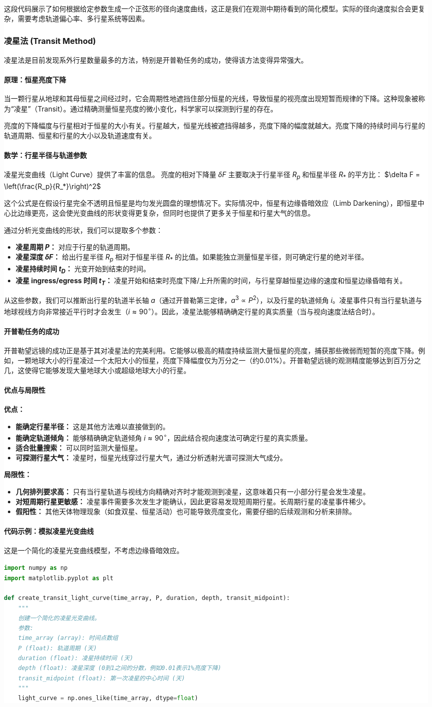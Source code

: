 这段代码展示了如何根据给定参数生成一个正弦形的径向速度曲线，这正是我们在观测中期待看到的简化模型。实际的径向速度拟合会更复杂，需要考虑轨道偏心率、多行星系统等因素。

### 凌星法 (Transit Method)

凌星法是目前发现系外行星数量最多的方法，特别是开普勒任务的成功，使得该方法变得异常强大。

#### 原理：恒星亮度下降

当一颗行星从地球和其母恒星之间经过时，它会周期性地遮挡住部分恒星的光线，导致恒星的视亮度出现短暂而规律的下降。这种现象被称为“凌星”（Transit）。通过精确测量恒星亮度的微小变化，科学家可以探测到行星的存在。

亮度的下降幅度与行星相对于恒星的大小有关。行星越大，恒星光线被遮挡得越多，亮度下降的幅度就越大。亮度下降的持续时间与行星的轨道周期、恒星和行星的大小以及轨道速度有关。

#### 数学：行星半径与轨道参数

凌星光变曲线（Light Curve）提供了丰富的信息。
亮度的相对下降量 $\delta F$ 主要取决于行星半径 $R_p$ 和恒星半径 $R_*$ 的平方比：
$\delta F = \left(\frac{R_p}{R_*}\right)^2$

这个公式是在假设行星完全不透明且恒星是均匀发光圆盘的理想情况下。实际情况中，恒星有边缘昏暗效应（Limb Darkening），即恒星中心比边缘更亮，这会使光变曲线的形状变得更复杂，但同时也提供了更多关于恒星和行星大气的信息。

通过分析光变曲线的形状，我们可以提取多个参数：
*   **凌星周期 $P$：** 对应于行星的轨道周期。
*   **凌星深度 $\delta F$：** 给出行星半径 $R_p$ 相对于恒星半径 $R_*$ 的比值。如果能独立测量恒星半径，则可确定行星的绝对半径。
*   **凌星持续时间 $t_D$：** 光变开始到结束的时间。
*   **凌星 ingress/egress 时间 $t_T$：** 凌星开始和结束时亮度下降/上升所需的时间，与行星穿越恒星边缘的速度和恒星边缘昏暗有关。

从这些参数，我们可以推断出行星的轨道半长轴 $a$（通过开普勒第三定律，$a^3 \propto P^2$），以及行星的轨道倾角 $i$。凌星事件只有当行星轨道与地球视线方向非常接近平行时才会发生（$i \approx 90^\circ$）。因此，凌星法能够精确确定行星的真实质量（当与视向速度法结合时）。

#### 开普勒任务的成功

开普勒望远镜的成功正是基于其对凌星法的完美利用。它能够以极高的精度持续监测大量恒星的亮度，捕获那些微弱而短暂的亮度下降。例如，一颗地球大小的行星凌过一个太阳大小的恒星，亮度下降幅度仅为万分之一（约0.01%）。开普勒望远镜的观测精度能够达到百万分之几，这使得它能够发现大量地球大小或超级地球大小的行星。

#### 优点与局限性

**优点：**
*   **能确定行星半径：** 这是其他方法难以直接做到的。
*   **能确定轨道倾角：** 能够精确确定轨道倾角 $i \approx 90^\circ$，因此结合视向速度法可确定行星的真实质量。
*   **适合批量搜索：** 可以同时监测大量恒星。
*   **可探测行星大气：** 凌星时，恒星光线穿过行星大气，通过分析透射光谱可探测大气成分。

**局限性：**
*   **几何排列要求高：** 只有当行星轨道与视线方向精确对齐时才能观测到凌星，这意味着只有一小部分行星会发生凌星。
*   **对短周期行星更敏感：** 凌星事件需要多次发生才能确认，因此更容易发现短周期行星。长周期行星的凌星事件稀少。
*   **假阳性：** 其他天体物理现象（如食双星、恒星活动）也可能导致亮度变化，需要仔细的后续观测和分析来排除。

#### 代码示例：模拟凌星光变曲线

这是一个简化的凌星光变曲线模型，不考虑边缘昏暗效应。

```python
import numpy as np
import matplotlib.pyplot as plt

def create_transit_light_curve(time_array, P, duration, depth, transit_midpoint):
    """
    创建一个简化的凌星光变曲线。
    参数:
    time_array (array): 时间点数组
    P (float): 轨道周期 (天)
    duration (float): 凌星持续时间 (天)
    depth (float): 凌星深度 (0到1之间的分数，例如0.01表示1%亮度下降)
    transit_midpoint (float): 第一次凌星的中心时间 (天)
    """
    light_curve = np.ones_like(time_array, dtype=float)

```